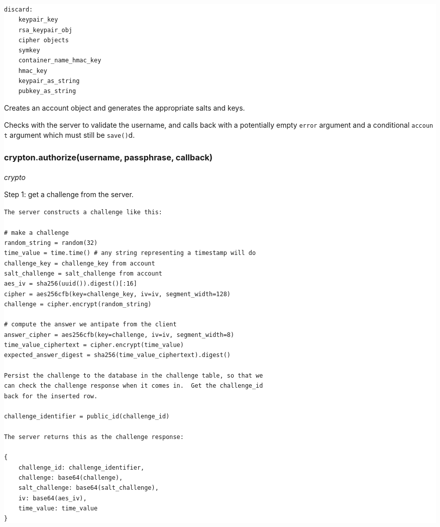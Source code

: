     discard:
        keypair_key
        rsa_keypair_obj
        cipher objects
        symkey
        container_name_hmac_key
        hmac_key
        keypair_as_string
        pubkey_as_string

Creates an account object and generates the appropriate salts and keys. 

Checks with the server to validate the username, and calls back with a potentially empty `error` argument and a conditional `account` argument which must still be `save()`d.

### crypton.authorize(username, passphrase, callback)

_crypto_

 Step 1: get a challenge from the server.

    The server constructs a challenge like this:

    # make a challenge
    random_string = random(32)
    time_value = time.time() # any string representing a timestamp will do
    challenge_key = challenge_key from account
    salt_challenge = salt_challenge from account
    aes_iv = sha256(uuid()).digest()[:16]
    cipher = aes256cfb(key=challenge_key, iv=iv, segment_width=128)
    challenge = cipher.encrypt(random_string)

    # compute the answer we antipate from the client 
    answer_cipher = aes256cfb(key=challenge, iv=iv, segment_width=8)
    time_value_ciphertext = cipher.encrypt(time_value)
    expected_answer_digest = sha256(time_value_ciphertext).digest()
    
    Persist the challenge to the database in the challenge table, so that we
    can check the challenge response when it comes in.  Get the challenge_id
    back for the inserted row.

    challenge_identifier = public_id(challenge_id)

    The server returns this as the challenge response:

    {
        challenge_id: challenge_identifier,
        challenge: base64(challenge),
        salt_challenge: base64(salt_challenge),
        iv: base64(aes_iv),
        time_value: time_value
    }
    
